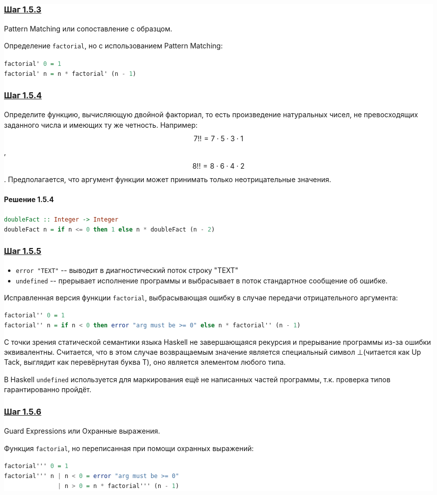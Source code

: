 ### [Шаг 1.5.3](https://stepik.org/lesson/8413/step/3?unit=1552)

Pattern Matching или сопоставление с образцом.

Определение `factorial`, но с использованием Pattern Matching:
```haskell
factorial' 0 = 1
factorial' n = n * factorial' (n - 1)
```

### [Шаг 1.5.4](https://stepik.org/lesson/8413/step/4?unit=1552)

Определите функцию, вычисляющую двойной факториал, то есть произведение натуральных чисел, 
не превосходящих заданного числа и имеющих ту же четность. Например: $$7!!=7⋅5⋅3⋅1$$, $$8!!=8⋅6⋅4⋅2$$. 
Предполагается, что аргумент функции может принимать только неотрицательные значения.

#### Решение 1.5.4

```haskell
doubleFact :: Integer -> Integer
doubleFact n = if n <= 0 then 1 else n * doubleFact (n - 2)
```

### [Шаг 1.5.5](https://stepik.org/lesson/8413/step/5?unit=1552)

- `error "TEXT"` -- выводит в диагностический поток строку "TEXT"
- `undefined` -- прерывает исполнение программы и выбрасывает в поток стандартное сообщение об ошибке.

Исправленная версия функции `factorial`, выбрасывающая ошибку в случае передачи отрицательного аргумента:
```haskell
factorial'' 0 = 1
factorial'' n = if n < 0 then error "arg must be >= 0" else n * factorial'' (n - 1)
```

С точки зрения статической семантики языка Haskell не завершающаяся рекурсия и прерывание программы из-за ошибки эквивалентны. Считается, что в этом случае возвращаемым значение является специальный символ $\bot$(читается как Up Tack, выглядит как перевёрнутая буква T), оно является элементом любого типа. 

В Haskell `undefined` используется для маркирования ещё не написанных частей программы, т.к. проверка типов гарантированно пройдёт.

### [Шаг 1.5.6](https://stepik.org/lesson/8413/step/6?unit=1552)

Guard Expressions или Охранные выражения.

Функция `factorial`, но переписанная при помощи охранных выражений:

```haskell
factorial''' 0 = 1
factorial''' n | n < 0 = error "arg must be >= 0"
               | n > 0 = n * factorial''' (n - 1)
```
